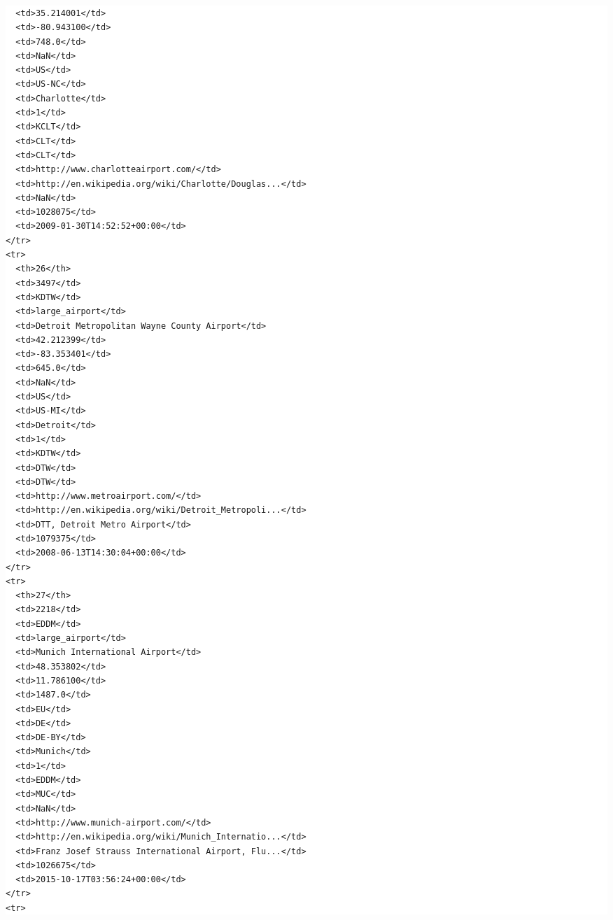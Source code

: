       <td>35.214001</td>
      <td>-80.943100</td>
      <td>748.0</td>
      <td>NaN</td>
      <td>US</td>
      <td>US-NC</td>
      <td>Charlotte</td>
      <td>1</td>
      <td>KCLT</td>
      <td>CLT</td>
      <td>CLT</td>
      <td>http://www.charlotteairport.com/</td>
      <td>http://en.wikipedia.org/wiki/Charlotte/Douglas...</td>
      <td>NaN</td>
      <td>1028075</td>
      <td>2009-01-30T14:52:52+00:00</td>
    </tr>
    <tr>
      <th>26</th>
      <td>3497</td>
      <td>KDTW</td>
      <td>large_airport</td>
      <td>Detroit Metropolitan Wayne County Airport</td>
      <td>42.212399</td>
      <td>-83.353401</td>
      <td>645.0</td>
      <td>NaN</td>
      <td>US</td>
      <td>US-MI</td>
      <td>Detroit</td>
      <td>1</td>
      <td>KDTW</td>
      <td>DTW</td>
      <td>DTW</td>
      <td>http://www.metroairport.com/</td>
      <td>http://en.wikipedia.org/wiki/Detroit_Metropoli...</td>
      <td>DTT, Detroit Metro Airport</td>
      <td>1079375</td>
      <td>2008-06-13T14:30:04+00:00</td>
    </tr>
    <tr>
      <th>27</th>
      <td>2218</td>
      <td>EDDM</td>
      <td>large_airport</td>
      <td>Munich International Airport</td>
      <td>48.353802</td>
      <td>11.786100</td>
      <td>1487.0</td>
      <td>EU</td>
      <td>DE</td>
      <td>DE-BY</td>
      <td>Munich</td>
      <td>1</td>
      <td>EDDM</td>
      <td>MUC</td>
      <td>NaN</td>
      <td>http://www.munich-airport.com/</td>
      <td>http://en.wikipedia.org/wiki/Munich_Internatio...</td>
      <td>Franz Josef Strauss International Airport, Flu...</td>
      <td>1026675</td>
      <td>2015-10-17T03:56:24+00:00</td>
    </tr>
    <tr>